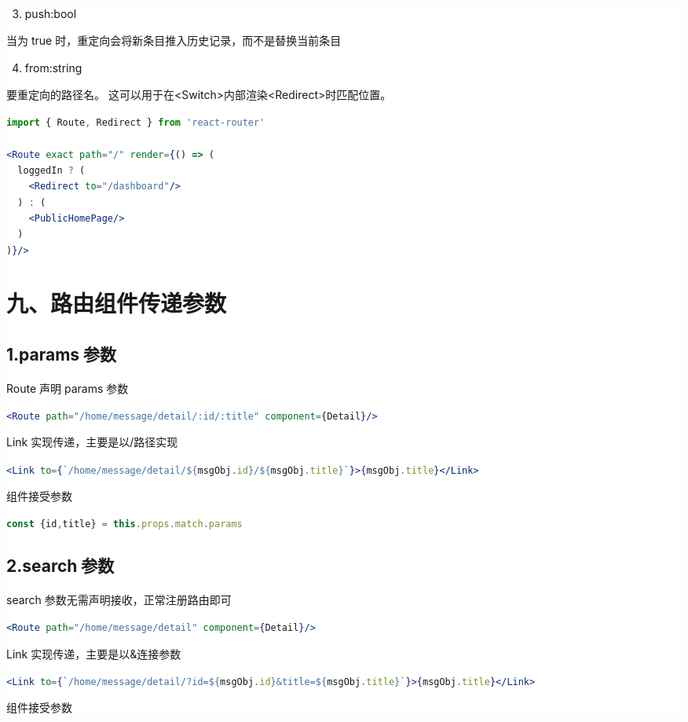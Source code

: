 3. push:bool

当为 true 时，重定向会将新条目推入历史记录，而不是替换当前条目

4. from:string

要重定向的路径名。 这可以用于在\<Switch\>内部渲染\<Redirect\>时匹配位置。

```jsx
import { Route, Redirect } from 'react-router'

<Route exact path="/" render={() => (
  loggedIn ? (
    <Redirect to="/dashboard"/>
  ) : (
    <PublicHomePage/>
  )
)}/>
```

# 九、路由组件传递参数

## 1.params 参数

Route 声明 params 参数

```jsx
<Route path="/home/message/detail/:id/:title" component={Detail}/>
```

Link 实现传递，主要是以/路径实现

```jsx
<Link to={`/home/message/detail/${msgObj.id}/${msgObj.title}`}>{msgObj.title}</Link>
```

组件接受参数

```jsx
const {id,title} = this.props.match.params
```

## 2.search 参数

search 参数无需声明接收，正常注册路由即可

```jsx
<Route path="/home/message/detail" component={Detail}/>
```

Link 实现传递，主要是以&连接参数

```jsx
<Link to={`/home/message/detail/?id=${msgObj.id}&title=${msgObj.title}`}>{msgObj.title}</Link>
```

组件接受参数
